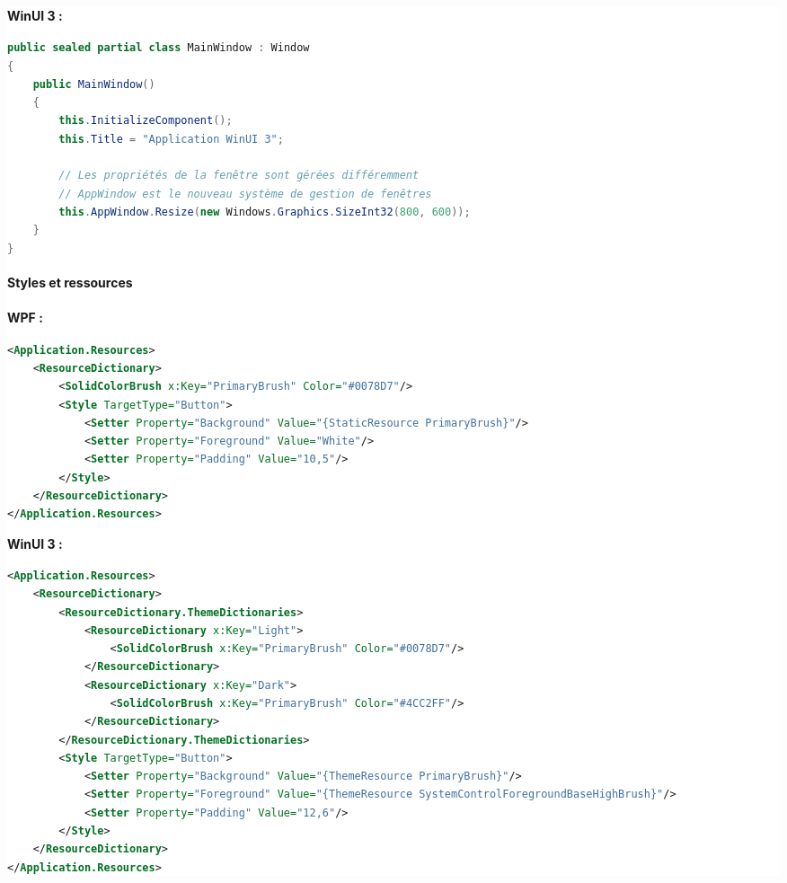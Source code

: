 **WinUI 3 :**
```csharp
public sealed partial class MainWindow : Window
{
    public MainWindow()
    {
        this.InitializeComponent();
        this.Title = "Application WinUI 3";

        // Les propriétés de la fenêtre sont gérées différemment
        // AppWindow est le nouveau système de gestion de fenêtres
        this.AppWindow.Resize(new Windows.Graphics.SizeInt32(800, 600));
    }
}
```

#### Styles et ressources

**WPF :**
```xml
<Application.Resources>
    <ResourceDictionary>
        <SolidColorBrush x:Key="PrimaryBrush" Color="#0078D7"/>
        <Style TargetType="Button">
            <Setter Property="Background" Value="{StaticResource PrimaryBrush}"/>
            <Setter Property="Foreground" Value="White"/>
            <Setter Property="Padding" Value="10,5"/>
        </Style>
    </ResourceDictionary>
</Application.Resources>
```

**WinUI 3 :**
```xml
<Application.Resources>
    <ResourceDictionary>
        <ResourceDictionary.ThemeDictionaries>
            <ResourceDictionary x:Key="Light">
                <SolidColorBrush x:Key="PrimaryBrush" Color="#0078D7"/>
            </ResourceDictionary>
            <ResourceDictionary x:Key="Dark">
                <SolidColorBrush x:Key="PrimaryBrush" Color="#4CC2FF"/>
            </ResourceDictionary>
        </ResourceDictionary.ThemeDictionaries>
        <Style TargetType="Button">
            <Setter Property="Background" Value="{ThemeResource PrimaryBrush}"/>
            <Setter Property="Foreground" Value="{ThemeResource SystemControlForegroundBaseHighBrush}"/>
            <Setter Property="Padding" Value="12,6"/>
        </Style>
    </ResourceDictionary>
</Application.Resources>
```

